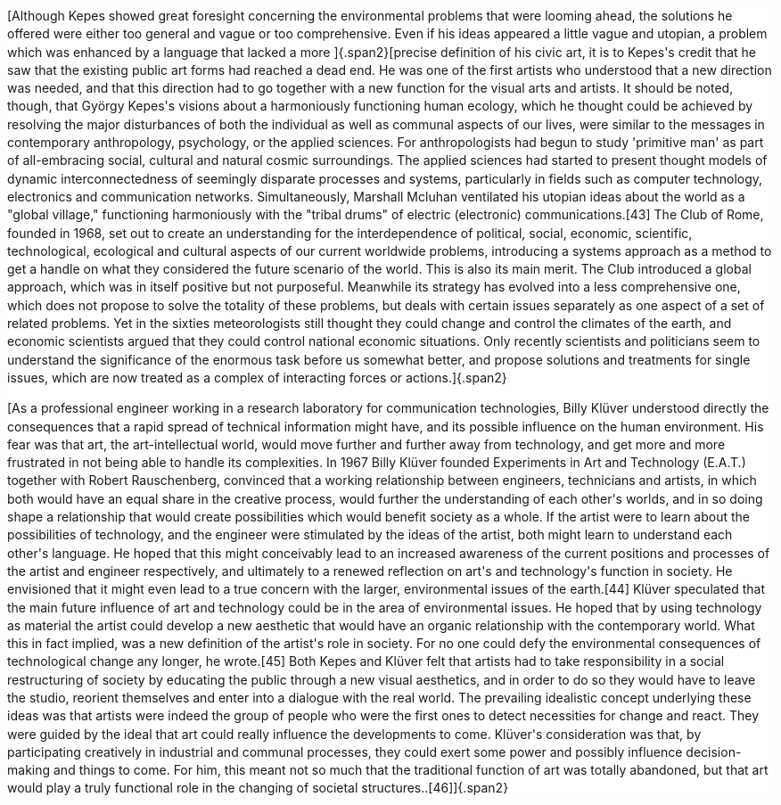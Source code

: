 [Although Kepes showed great foresight concerning the environmental problems that were looming ahead, the solutions he offered were either too general and vague or too comprehensive. Even if his ideas appeared a little vague and utopian, a problem which was enhanced by a language that lacked a more ]{.span2}[precise definition of his civic art, it is to Kepes's credit that he saw that the existing public art forms had reached a dead end. He was one of the first artists who understood that a new direction was needed, and that this direction had to go together with a new function for the visual arts and artists. It should be noted, though, that György Kepes's visions about a harmoniously functioning human ecology, which he thought could be achieved by resolving the major disturbances of both the individual as well as communal aspects of our lives, were similar to the messages in contemporary anthropology, psychology, or the applied sciences. For anthropologists had begun to study 'primitive man' as part of all-embracing social, cultural and natural cosmic surroundings. The applied sciences had started to present thought models of dynamic interconnectedness of seemingly disparate processes and systems, particularly in fields such as computer technology, electronics and communication networks. Simultaneously, Marshall Mcluhan ventilated his utopian ideas about the world as a "global village," functioning harmoniously with the "tribal drums" of electric (electronic) communications.\[43\] The Club of Rome, founded in 1968, set out to create an understanding for the interdependence of political, social, economic, scientific, technological, ecological and cultural aspects of our current worldwide problems, introducing a systems approach as a method to get a handle on what they considered the future scenario of the world. This is also its main merit. The Club introduced a global approach, which was in itself positive but not purposeful. Meanwhile its strategy has evolved into a less comprehensive one, which does not propose to solve the totality of these problems, but deals with certain issues separately as one aspect of a set of related problems. Yet in the sixties meteorologists still thought they could change and control the climates of the earth, and economic scientists argued that they could control national economic situations. Only recently scientists and politicians seem to understand the significance of the enormous task before us somewhat better, and propose solutions and treatments for single issues, which are now treated as a complex of interacting forces or actions.]{.span2}

[As a professional engineer working in a research laboratory for communication technologies, Billy Klüver understood directly the consequences that a rapid spread of technical information might have, and its possible influence on the human environment. His fear was that art, the art-intellectual world, would move further and further away from technology, and get more and more frustrated in not being able to handle its complexities. In 1967 Billy Klüver founded Experiments in Art and Technology (E.A.T.) together with Robert Rauschenberg, convinced that a working relationship between engineers, technicians and artists, in which both would have an equal share in the creative process, would further the understanding of each other's worlds, and in so doing shape a relationship that would create possibilities which would benefit society as a whole. If the artist were to learn about the possibilities of technology, and the engineer were stimulated by the ideas of the artist, both might learn to understand each other's language. He hoped that this might conceivably lead to an increased awareness of the current positions and processes of the artist and engineer respectively, and ultimately to a renewed reflection on art's and technology's function in society. He envisioned that it might even lead to a true concern with the larger, environmental issues of the earth.\[44\] Klüver speculated that the main future influence of art and technology could be in the area of environmental issues. He hoped that by using technology as material the artist could develop a new aesthetic that would have an organic relationship with the contemporary world. What this in fact implied, was a new definition of the artist's role in society. For no one could defy the environmental consequences of technological change any longer, he wrote.\[45\] Both Kepes and Klüver felt that artists had to take responsibility in a social restructuring of society by educating the public through a new visual aesthetics, and in order to do so they would have to leave the studio, reorient themselves and enter into a dialogue with the real world. The prevailing idealistic concept underlying these ideas was that artists were indeed the group of people who were the first ones to detect necessities for change and react. They were guided by the ideal that art could really influence the developments to come. Klüver's consideration was that, by participating creatively in industrial and communal processes, they could exert some power and possibly influence decision-making and things to come. For him, this meant not so much that the traditional function of art was totally abandoned, but that art would play a truly functional role in the changing of societal structures..\[46\]]{.span2}
